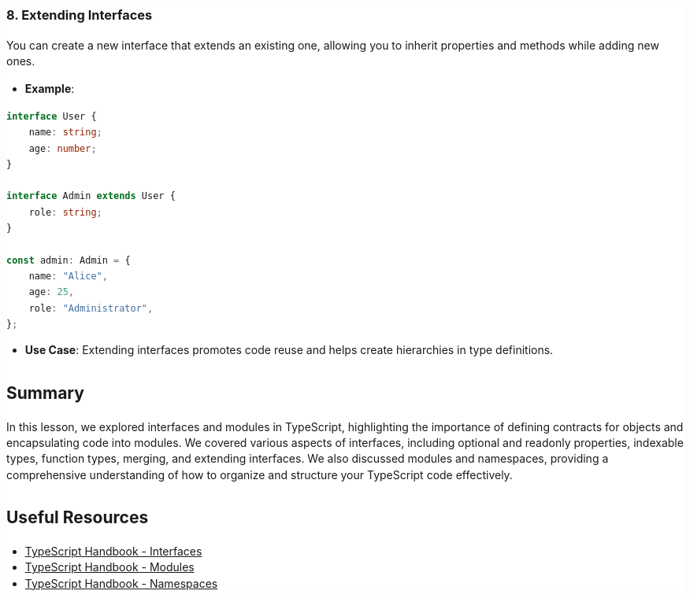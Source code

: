 ### 8. Extending Interfaces
You can create a new interface that extends an existing one, allowing you to inherit properties and methods while adding new ones.

- **Example**:
```typescript
interface User {
    name: string;
    age: number;
}

interface Admin extends User {
    role: string;
}

const admin: Admin = {
    name: "Alice",
    age: 25,
    role: "Administrator",
};
```

- **Use Case**: Extending interfaces promotes code reuse and helps create hierarchies in type definitions.

## Summary
In this lesson, we explored interfaces and modules in TypeScript, highlighting the importance of defining contracts for objects and encapsulating code into modules. We covered various aspects of interfaces, including optional and readonly properties, indexable types, function types, merging, and extending interfaces. We also discussed modules and namespaces, providing a comprehensive understanding of how to organize and structure your TypeScript code effectively.

## Useful Resources
- [TypeScript Handbook - Interfaces](https://www.typescriptlang.org/docs/handbook/2/objects.html#interfaces)
- [TypeScript Handbook - Modules](https://www.typescriptlang.org/docs/handbook/2/modules.html)
- [TypeScript Handbook - Namespaces](https://www.typescriptlang.org/docs/handbook/namespaces.html)
